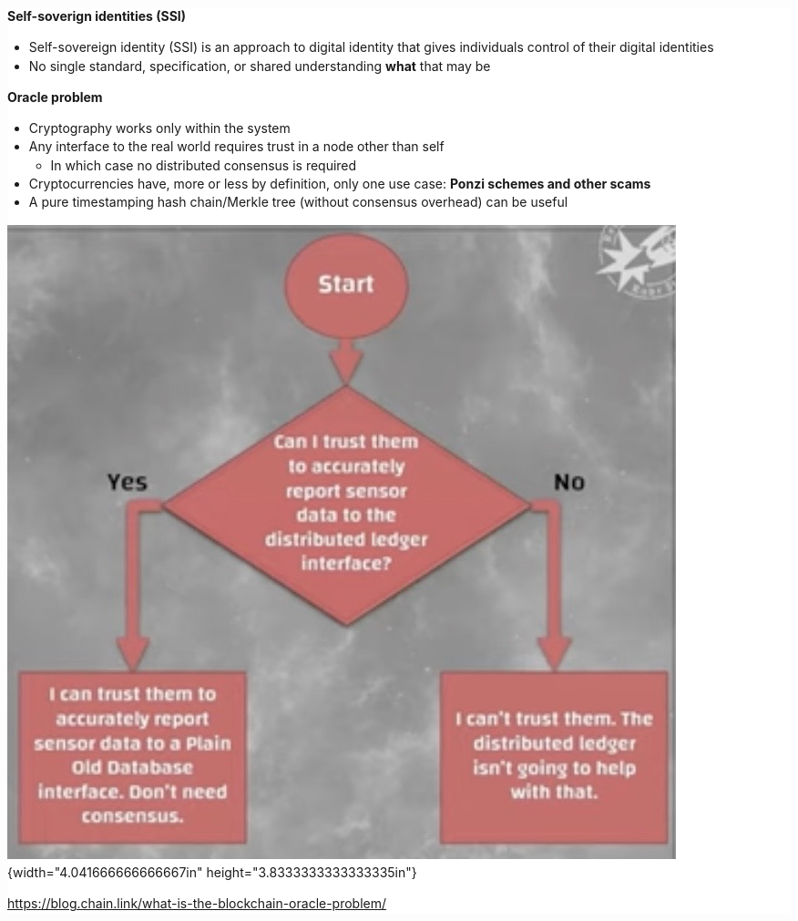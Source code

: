 

**Self-soverign identities (SSI)**
-   Self-sovereign identity (SSI) is an approach to digital identity that gives individuals control of their digital identities
-   No single standard, specification, or shared understanding **what** that may be



**Oracle problem**
-   Cryptography works only within the system
-   Any interface to the real world requires trust in a node other than self
    -   In which case no distributed consensus is required
-   Cryptocurrencies have, more or less by definition, only one use case: **Ponzi schemes and other scams**
-   A pure timestamping hash chain/Merkle tree (without consensus overhead) can be useful



![Start Can i trust them to accurately report sensor data to the distributed ledger interface? yes I can trust them to accurately report sensor data to a Rain Old Database interface. oon•t need consensus. NO j can't trust them. The ' distributed ledger isn•t going to help with that. ](media/Blockchain-image6.jpg){width="4.041666666666667in" height="3.8333333333333335in"}



<https://blog.chain.link/what-is-the-blockchain-oracle-problem/>






